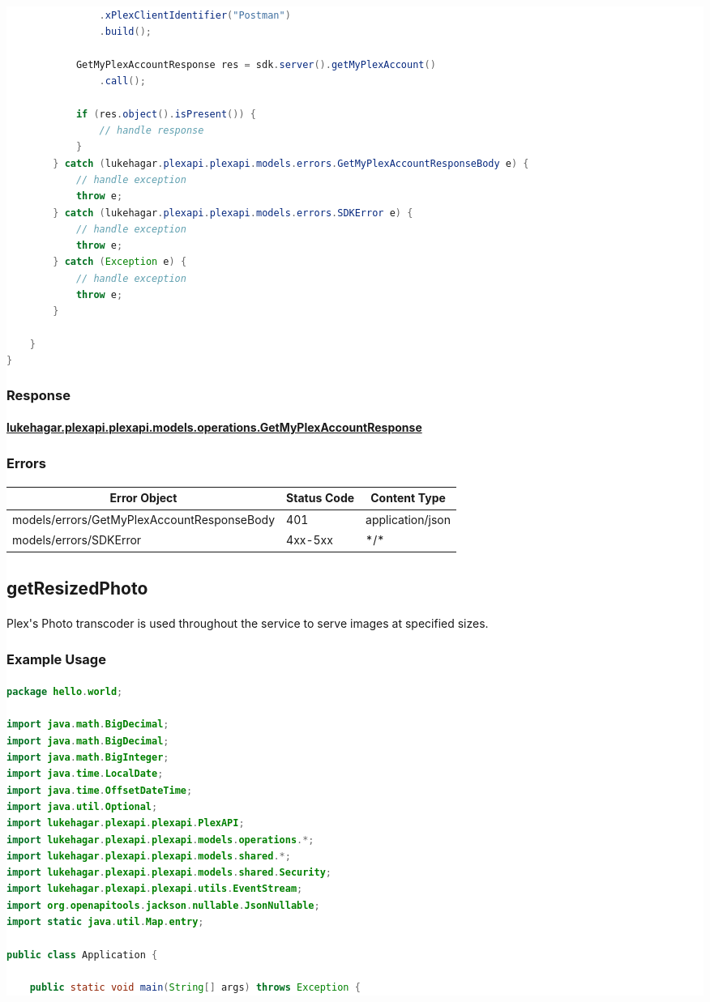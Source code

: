```java
                .xPlexClientIdentifier("Postman")
                .build();

            GetMyPlexAccountResponse res = sdk.server().getMyPlexAccount()
                .call();

            if (res.object().isPresent()) {
                // handle response
            }
        } catch (lukehagar.plexapi.plexapi.models.errors.GetMyPlexAccountResponseBody e) {
            // handle exception
            throw e;
        } catch (lukehagar.plexapi.plexapi.models.errors.SDKError e) {
            // handle exception
            throw e;
        } catch (Exception e) {
            // handle exception
            throw e;
        }

    }
}
```


### Response

**[lukehagar.plexapi.plexapi.models.operations.GetMyPlexAccountResponse](../../models/operations/GetMyPlexAccountResponse.md)**
### Errors

| Error Object                               | Status Code                                | Content Type                               |
| ------------------------------------------ | ------------------------------------------ | ------------------------------------------ |
| models/errors/GetMyPlexAccountResponseBody | 401                                        | application/json                           |
| models/errors/SDKError                     | 4xx-5xx                                    | \*\/*                                      |

## getResizedPhoto

Plex's Photo transcoder is used throughout the service to serve images at specified sizes.


### Example Usage

```java
package hello.world;

import java.math.BigDecimal;
import java.math.BigDecimal;
import java.math.BigInteger;
import java.time.LocalDate;
import java.time.OffsetDateTime;
import java.util.Optional;
import lukehagar.plexapi.plexapi.PlexAPI;
import lukehagar.plexapi.plexapi.models.operations.*;
import lukehagar.plexapi.plexapi.models.shared.*;
import lukehagar.plexapi.plexapi.models.shared.Security;
import lukehagar.plexapi.plexapi.utils.EventStream;
import org.openapitools.jackson.nullable.JsonNullable;
import static java.util.Map.entry;

public class Application {

    public static void main(String[] args) throws Exception {
```